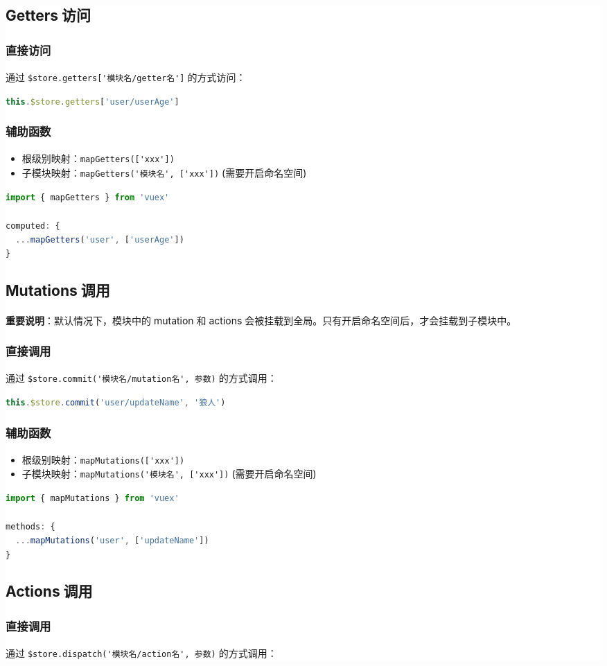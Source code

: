 ## Getters 访问

### 直接访问

通过 `$store.getters['模块名/getter名']` 的方式访问：

```javascript
this.$store.getters['user/userAge']
```

### 辅助函数

- 根级别映射：`mapGetters(['xxx'])`
- 子模块映射：`mapGetters('模块名', ['xxx'])` (需要开启命名空间)

```javascript
import { mapGetters } from 'vuex'

computed: {
  ...mapGetters('user', ['userAge'])
}
```

## Mutations 调用

**重要说明**：默认情况下，模块中的 mutation 和 actions 会被挂载到全局。只有开启命名空间后，才会挂载到子模块中。

### 直接调用

通过 `$store.commit('模块名/mutation名', 参数)` 的方式调用：

```javascript
this.$store.commit('user/updateName', '狼人')
```

### 辅助函数

- 根级别映射：`mapMutations(['xxx'])`
- 子模块映射：`mapMutations('模块名', ['xxx'])` (需要开启命名空间)

```javascript
import { mapMutations } from 'vuex'

methods: {
  ...mapMutations('user', ['updateName'])
}
```

## Actions 调用

### 直接调用

通过 `$store.dispatch('模块名/action名', 参数)` 的方式调用：
